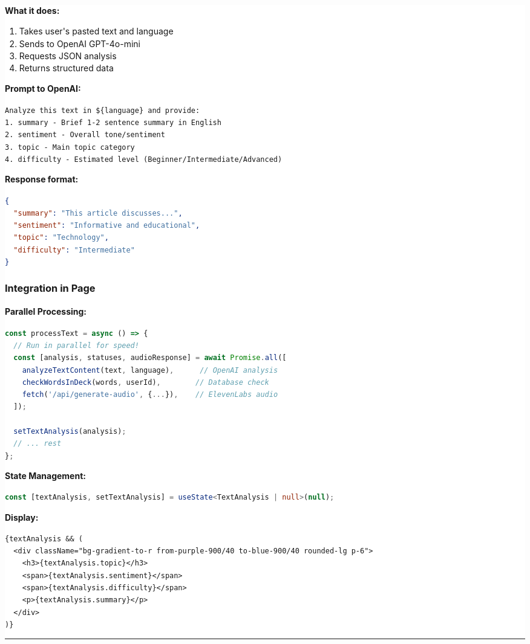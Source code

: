 **What it does:**
1. Takes user's pasted text and language
2. Sends to OpenAI GPT-4o-mini
3. Requests JSON analysis
4. Returns structured data

**Prompt to OpenAI:**
```
Analyze this text in ${language} and provide:
1. summary - Brief 1-2 sentence summary in English
2. sentiment - Overall tone/sentiment
3. topic - Main topic category
4. difficulty - Estimated level (Beginner/Intermediate/Advanced)
```

**Response format:**
```json
{
  "summary": "This article discusses...",
  "sentiment": "Informative and educational",
  "topic": "Technology",
  "difficulty": "Intermediate"
}
```

### Integration in Page

**Parallel Processing:**
```typescript
const processText = async () => {
  // Run in parallel for speed!
  const [analysis, statuses, audioResponse] = await Promise.all([
    analyzeTextContent(text, language),      // OpenAI analysis
    checkWordsInDeck(words, userId),        // Database check
    fetch('/api/generate-audio', {...}),    // ElevenLabs audio
  ]);
  
  setTextAnalysis(analysis);
  // ... rest
};
```

**State Management:**
```typescript
const [textAnalysis, setTextAnalysis] = useState<TextAnalysis | null>(null);
```

**Display:**
```tsx
{textAnalysis && (
  <div className="bg-gradient-to-r from-purple-900/40 to-blue-900/40 rounded-lg p-6">
    <h3>{textAnalysis.topic}</h3>
    <span>{textAnalysis.sentiment}</span>
    <span>{textAnalysis.difficulty}</span>
    <p>{textAnalysis.summary}</p>
  </div>
)}
```

---
